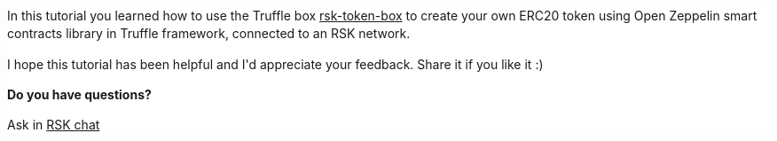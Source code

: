 In this tutorial you learned how to use the Truffle box [rsk-token-box](https://github.com/rsksmart/rsk-token-box)
to create your own ERC20 token using Open Zeppelin smart contracts library in Truffle framework, connected to an RSK network.

I hope this tutorial has been helpful and I'd appreciate your feedback. 
Share it if you like it :)

**Do you have questions?**

Ask in [RSK chat](https://gitter.im/rsksmart/getting-started)
